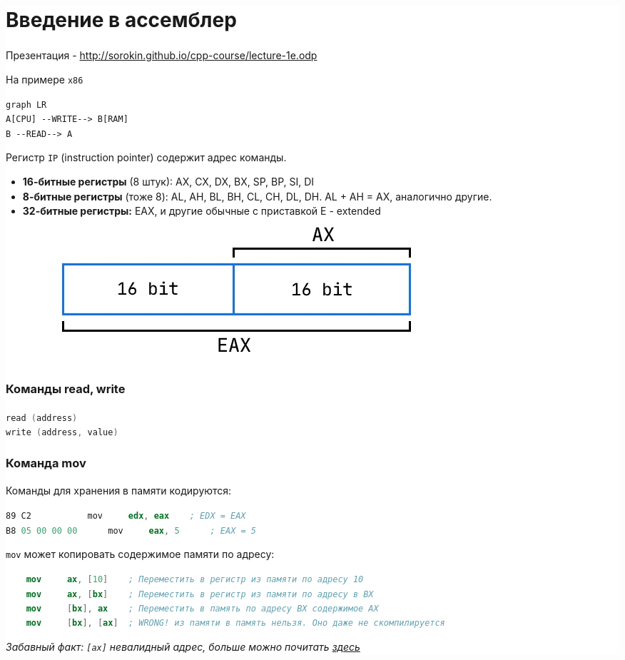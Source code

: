 # Введение в ассемблер

Презентация - http://sorokin.github.io/cpp-course/lecture-1e.odp

На примере `x86`

```mermaid
graph LR
A[CPU] --WRITE--> B[RAM]
B --READ--> A
```

[comment]: <> (Пожалуйста, проясни, что это за шиза выше)

Регистр `IP` (instruction pointer) содержит адрес команды.

- **16-битные регистры** (8 штук): AX, CX, DX, BX, SP, BP, SI, DI 
- **8-битные регистры** (тоже 8): AL, AH, BL, BH, CL, CH, DL, DH. AL + AH = AX, аналогично другие.
- **32-битные регистры:** EAX, и другие обычные с приставкой E - extended
  ![Memory Cell](./images/02.08_memory_cell.png)
  
### Команды read, write

```nasm
read (address)
write (address, value)
```

### Команда mov

Команды для хранения в памяти кодируются:

```nasm
89 C2			mov		edx, eax	; EDX = EAX
B8 05 00 00 00		mov		eax, 5		; EAX = 5
```
`mov` может копировать содержимое памяти по адресу:

```nasm
	mov		ax, [10]	; Переместить в регистр из памяти по адресу 10
	mov		ax, [bx]	; Переместить в регистр из памяти по адресу в BX
	mov		[bx], ax	; Переместить в память по адресу BX содержимое AX
	mov		[bx], [ax]	; WRONG! из памяти в память нельзя. Оно даже не скомпилируется
```
*Забавный факт: `[ax]` невалидный адрес, больше можно почитать [здесь](https://stackoverflow.com/questions/46771338/assembler-x86-code-doesnt-work)*
